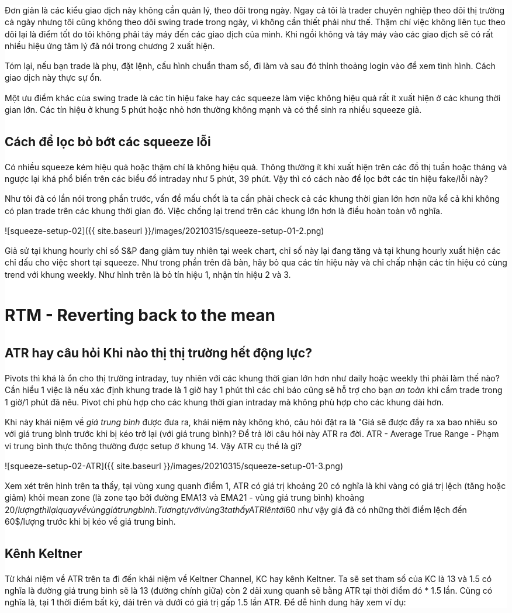 Đơn giản là các kiểu giao dịch này không cần quản lý, theo dõi trong ngày. Ngay cả tôi là trader chuyên nghiệp theo dõi thị trường cả ngày nhưng tôi cũng không theo dõi swing trade trong ngày, vì không cần thiết phải như thế. Thậm chí việc không liên tục theo dõi lại là điểm tốt do tôi không phải táy máy đến các giao dịch của mình. Khi ngồi không và táy máy vào các giao dịch sẽ có rất nhiều hiệu ứng tâm lý đã nói trong chương 2 xuất hiện.

Tóm lại, nếu bạn trade là phụ, đặt lệnh, cấu hình chuẩn tham số, đi làm và sau đó thỉnh thoảng login vào để xem tình hình. Cách giao dịch này thực sự ổn.

Một ưu điểm khác của swing trade là các tín hiệu fake hay các squeeze làm việc không hiệu quả rất ít xuất hiện ở các khung thời gian lớn. Các tín hiệu ở khung 5 phút hoặc nhỏ hơn thường không mạnh và có thể sinh ra nhiều squeeze giả.

## Cách để lọc bỏ bớt các squeeze lỗi
Có nhiều squeeze kém hiệu quả hoặc thậm chí là không hiệu quả. Thông thường ít khi xuất hiện trên các đồ thị tuần hoặc tháng và ngược lại khá phổ biến trên các biểu đồ intraday như 5 phút, 39 phút. Vậy thì có cách nào để lọc bớt các tín hiệu fake/lỗi này?

Như tôi đã có lần nói trong phần trước, vấn đề mấu chốt là ta cần phải check cả các khung thời gian lớn hơn nữa kể cả khi không có plan trade trên các khung thời gian đó. Việc chống lại trend trên các khung lớn hơn là điều hoàn toàn vô nghĩa.

![squeeze-setup-02]({{ site.baseurl }}/images/20210315/squeeze-setup-01-2.png)

Giả sử tại khung hourly chỉ số S&P đang giảm tuy nhiên tại week chart, chỉ số này lại đang tăng và tại khung hourly xuất hiện các chỉ dấu cho việc short tại squeeze. Như trong phần trên đã bàn, hãy bỏ qua các tín hiệu này và chỉ chấp nhận các tín hiệu có cùng trend với khung weekly. Như hình trên là bỏ tín hiệu 1, nhận tín hiệu 2 và 3.

# RTM - Reverting back to the mean
## ATR hay câu hỏi Khi nào thị thị trường hết động lực?
Pivots thì khá là ổn cho thị trường intraday, tuy nhiên với các khung thời gian lớn hơn như daily hoặc weekly thì phải làm thế nào? Cần hiểu 1 việc là nếu xác định khung trade là 1 giờ hay 1 phút thì các chỉ báo cũng sẽ hỗ trợ cho bạn *an toàn* khi cầm trade trong 1 giờ/1 phút đã nêu. Pivot chỉ phù hợp cho các khung thời gian intraday mà không phù hợp cho các khung dài hơn.

Khi này khái niệm về *giá trung bình* được đưa ra, khái niệm này không khó, câu hỏi đặt ra là "Giá sẽ được đẩy ra xa bao nhiêu so với giá trung bình trước khi bị kéo trở lại (với giá trung bình)? Để trả lời câu hỏi này ATR ra đời. ATR - Average True Range - Phạm vi trung bình thực thông thường được setup ở khung 14. Vậy ATR cụ thể là gì?

![squeeze-setup-02-ATR]({{ site.baseurl }}/images/20210315/squeeze-setup-01-3.png)

Xem xét trên hình trên ta thấy, tại vùng xung quanh điểm 1, ATR có giá trị khoảng 20 có nghĩa là khi vàng có giá trị lệch (tăng hoặc giảm) khỏi mean zone (là zone tạo bởi đường EMA13 và EMA21 - vùng giá trung bình) khoảng 20$/lượng thì lại quay về vùng giá trung bình. Tương tự với vùng 3 ta thấy ATR lên tới 60$ như vậy giá đã có những thời điểm lệch đến 60$/lượng trước khi bị kéo về giá trung bình. 

## Kênh Keltner
Từ khái niệm về ATR trên ta đi đến khái niệm về Keltner Channel, KC hay kênh Keltner. Ta sẽ set tham số của KC là 13 và 1.5 có nghĩa là đường giá trung bình sẽ là 13 (đường chính giữa) còn 2 dải xung quanh sẽ bằng ATR tại thời điểm đó * 1.5 lần. Cũng có nghĩa là, tại 1 thời điểm bất kỳ, dải trên và dưới có giá trị gấp 1.5 lần ATR. Để dễ hình dung hãy xem ví dụ:
